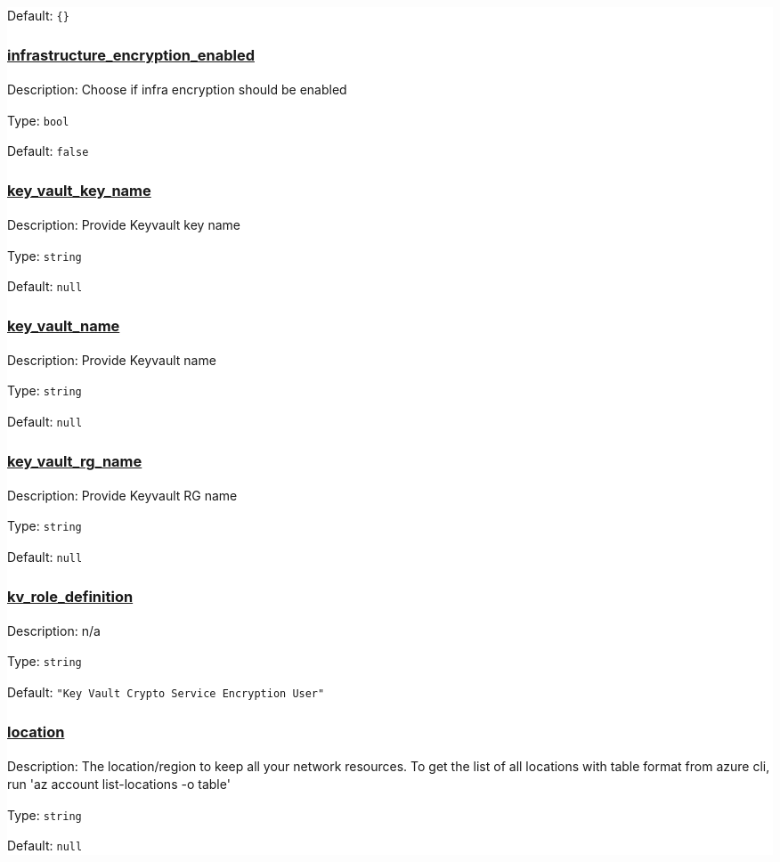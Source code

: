 
Default: `{}`

### <a name="input_infrastructure_encryption_enabled"></a> [infrastructure\_encryption\_enabled](#input\_infrastructure\_encryption\_enabled)

Description: Choose if infra encryption should be enabled

Type: `bool`

Default: `false`

### <a name="input_key_vault_key_name"></a> [key\_vault\_key\_name](#input\_key\_vault\_key\_name)

Description: Provide Keyvault key name

Type: `string`

Default: `null`

### <a name="input_key_vault_name"></a> [key\_vault\_name](#input\_key\_vault\_name)

Description: Provide Keyvault name

Type: `string`

Default: `null`

### <a name="input_key_vault_rg_name"></a> [key\_vault\_rg\_name](#input\_key\_vault\_rg\_name)

Description: Provide Keyvault RG name

Type: `string`

Default: `null`

### <a name="input_kv_role_definition"></a> [kv\_role\_definition](#input\_kv\_role\_definition)

Description: n/a

Type: `string`

Default: `"Key Vault Crypto Service Encryption User"`

### <a name="input_location"></a> [location](#input\_location)

Description: The location/region to keep all your network resources. To get the list of all locations with table format from azure cli, run 'az account list-locations -o table'

Type: `string`

Default: `null`
